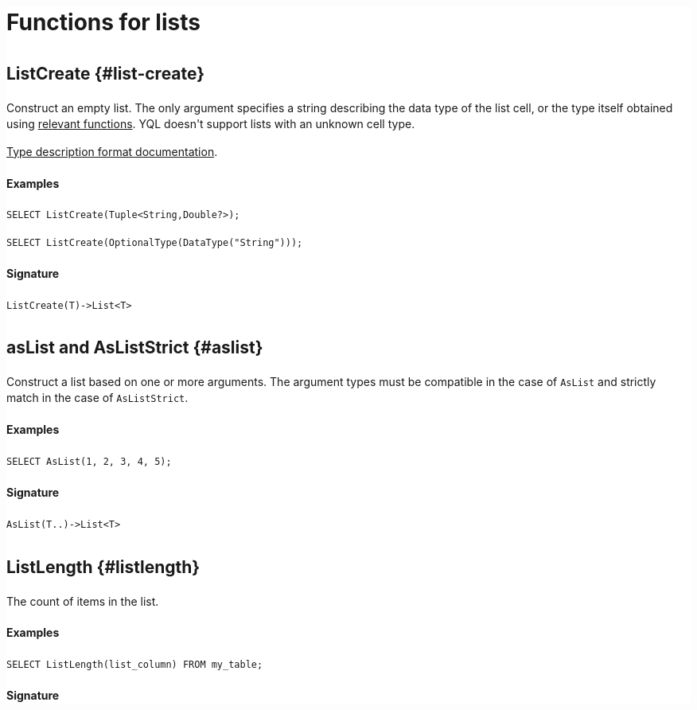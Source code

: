 # Functions for lists

## ListCreate {#list-create}

Construct an empty list. The only argument specifies a string describing the data type of the list cell, or the type itself obtained using [relevant functions](types.md). YQL doesn't support lists with an unknown cell type.

[Type description format documentation](../types/type_string.md).

#### Examples

```yql
SELECT ListCreate(Tuple<String,Double?>);
```

```yql
SELECT ListCreate(OptionalType(DataType("String")));
```

#### Signature

```yql
ListCreate(T)->List<T>
```

## asList and AsListStrict {#aslist}

Construct a list based on one or more arguments. The argument types must be compatible in the case of `AsList` and strictly match in the case of `AsListStrict`.

#### Examples

```yql
SELECT AsList(1, 2, 3, 4, 5);
```

#### Signature

```yql
AsList(T..)->List<T>
```

## ListLength {#listlength}

The count of items in the list.

#### Examples

```yql
SELECT ListLength(list_column) FROM my_table;
```

#### Signature
